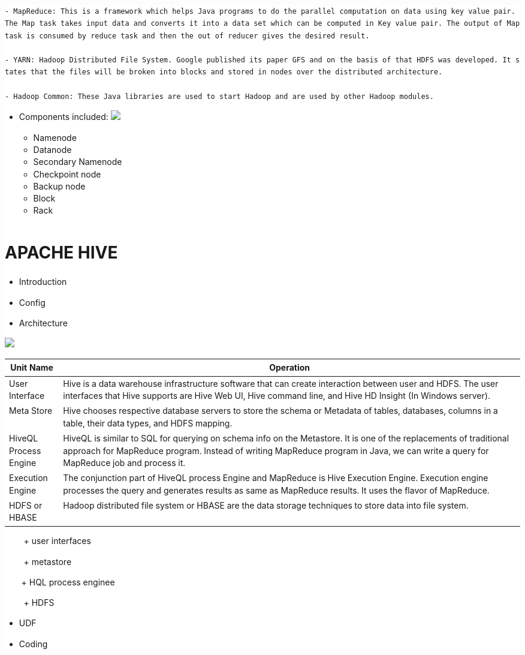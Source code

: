    - MapReduce: This is a framework which helps Java programs to do the parallel computation on data using key value pair. The Map task takes input data and converts it into a data set which can be computed in Key value pair. The output of Map task is consumed by reduce task and then the out of reducer gives the desired result.
    
    - YARN: Hadoop Distributed File System. Google published its paper GFS and on the basis of that HDFS was developed. It states that the files will be broken into blocks and stored in nodes over the distributed architecture.
    
    - Hadoop Common: These Java libraries are used to start Hadoop and are used by other Hadoop modules.
  
  - Components included:
    ![](https://www.interviewbit.com/blog/wp-content/uploads/2022/06/HDFS-Architecture-800x430.png)
    
    - Namenode
    - Datanode
    - Secondary Namenode
    - Checkpoint node
    - Backup node
    - Block
    - Rack

# APACHE HIVE

- Introduction

- Config

- Architecture

![](https://www.tutorialspoint.com/hive/images/hive_architecture.jpg)

| Unit Name             | Operation                                                                                                                                                                                                                                                |
| --------------------- | -------------------------------------------------------------------------------------------------------------------------------------------------------------------------------------------------------------------------------------------------------- |
| User Interface        | Hive is a data warehouse infrastructure software that can create interaction between user and HDFS. The user interfaces that Hive supports are Hive Web UI, Hive command line, and Hive HD Insight (In Windows server).                                  |
| Meta Store            | Hive chooses respective database servers to store the schema or Metadata of tables, databases, columns in a table, their data types, and HDFS mapping.                                                                                                   |
| HiveQL Process Engine | HiveQL is similar to SQL for querying on schema info on the Metastore. It is one of the replacements of traditional approach for MapReduce program. Instead of writing MapReduce program in Java, we can write a query for MapReduce job and process it. |
| Execution Engine      | The conjunction part of HiveQL process Engine and MapReduce is Hive Execution Engine. Execution engine processes the query and generates results as same as MapReduce results. It uses the flavor of MapReduce.                                          |
| HDFS or HBASE         | Hadoop distributed file system or HBASE are the data storage techniques to store data into file system.                                                                                                                                                  |

        + user interfaces

        + metastore

        + HQL process enginee

        + HDFS

- UDF

- Coding
